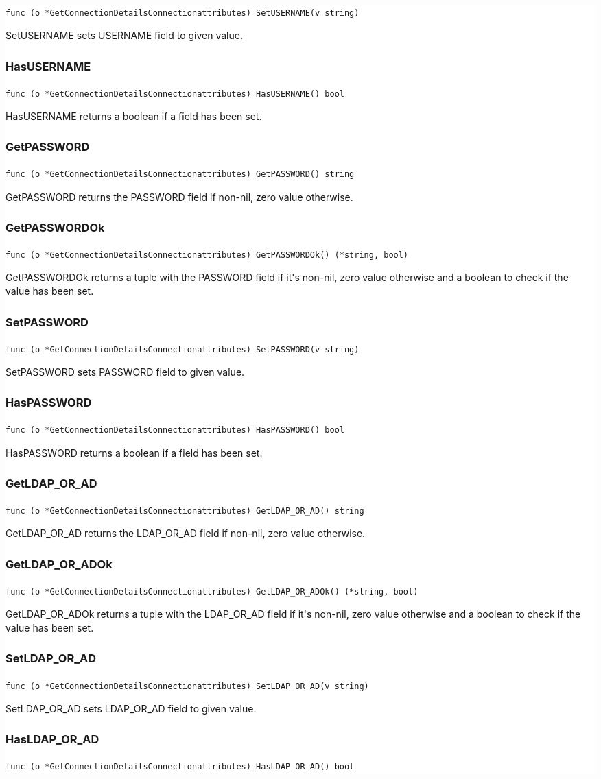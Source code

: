 `func (o *GetConnectionDetailsConnectionattributes) SetUSERNAME(v string)`

SetUSERNAME sets USERNAME field to given value.

### HasUSERNAME

`func (o *GetConnectionDetailsConnectionattributes) HasUSERNAME() bool`

HasUSERNAME returns a boolean if a field has been set.

### GetPASSWORD

`func (o *GetConnectionDetailsConnectionattributes) GetPASSWORD() string`

GetPASSWORD returns the PASSWORD field if non-nil, zero value otherwise.

### GetPASSWORDOk

`func (o *GetConnectionDetailsConnectionattributes) GetPASSWORDOk() (*string, bool)`

GetPASSWORDOk returns a tuple with the PASSWORD field if it's non-nil, zero value otherwise
and a boolean to check if the value has been set.

### SetPASSWORD

`func (o *GetConnectionDetailsConnectionattributes) SetPASSWORD(v string)`

SetPASSWORD sets PASSWORD field to given value.

### HasPASSWORD

`func (o *GetConnectionDetailsConnectionattributes) HasPASSWORD() bool`

HasPASSWORD returns a boolean if a field has been set.

### GetLDAP_OR_AD

`func (o *GetConnectionDetailsConnectionattributes) GetLDAP_OR_AD() string`

GetLDAP_OR_AD returns the LDAP_OR_AD field if non-nil, zero value otherwise.

### GetLDAP_OR_ADOk

`func (o *GetConnectionDetailsConnectionattributes) GetLDAP_OR_ADOk() (*string, bool)`

GetLDAP_OR_ADOk returns a tuple with the LDAP_OR_AD field if it's non-nil, zero value otherwise
and a boolean to check if the value has been set.

### SetLDAP_OR_AD

`func (o *GetConnectionDetailsConnectionattributes) SetLDAP_OR_AD(v string)`

SetLDAP_OR_AD sets LDAP_OR_AD field to given value.

### HasLDAP_OR_AD

`func (o *GetConnectionDetailsConnectionattributes) HasLDAP_OR_AD() bool`

